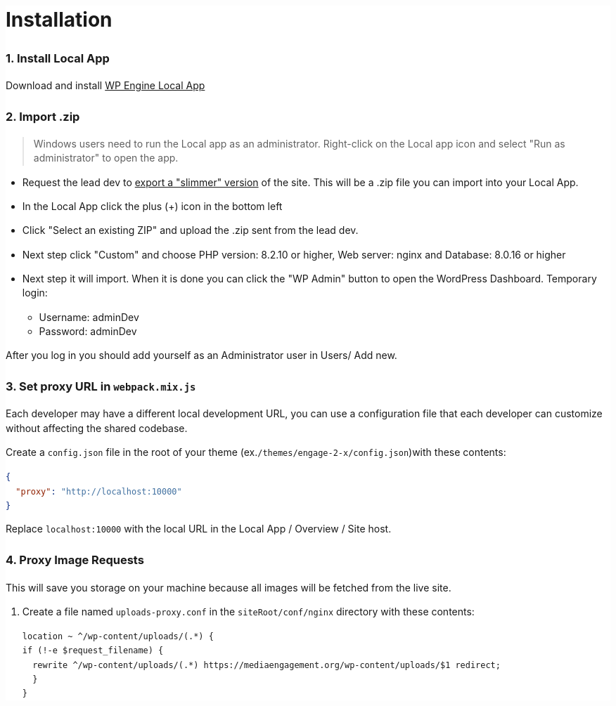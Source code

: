 # Installation

### 1. Install Local App

   Download and install [WP Engine Local App](http://localwp.com/)

### 2. Import .zip

> Windows users need to run the Local app as an administrator. Right-click on the Local app icon and select "Run as administrator" to open the app.

- Request the lead dev to [export a "slimmer" version](#export-from-local-app) of the site. This will be a .zip file you can import into your Local App.

- In the Local App click the plus (+) icon in the bottom left

- Click "Select an existing ZIP" and upload the .zip sent from the lead dev.
    
- Next step click "Custom" and choose PHP version: 8.2.10 or higher, Web server: nginx and Database: 8.0.16 or higher
    
- Next step it will import. When it is done you can click the "WP Admin" button to open the WordPress Dashboard. Temporary login:
  - Username: adminDev
  - Password: adminDev

After you log in you should add yourself as an Administrator user in Users/ Add new.

### 3. Set proxy URL in `webpack.mix.js`

Each developer may have a different local development URL, you can use a configuration file that each developer can customize without affecting the shared codebase.

Create a `config.json` file in the root of your theme (ex.`/themes/engage-2-x/config.json`)with these contents:

```json
{
  "proxy": "http://localhost:10000"
}
```

Replace `localhost:10000` with the local URL in the Local App / Overview / Site host.

### 4. Proxy Image Requests

This will save you storage on your machine because all images will be fetched from the live site.

1. Create a file named `uploads-proxy.conf` in the `siteRoot/conf/nginx` directory with these contents:
       
   ```
   location ~ ^/wp-content/uploads/(.*) {
   if (!-e $request_filename) {
     rewrite ^/wp-content/uploads/(.*) https://mediaengagement.org/wp-content/uploads/$1 redirect;
     }
   }
   ```
   